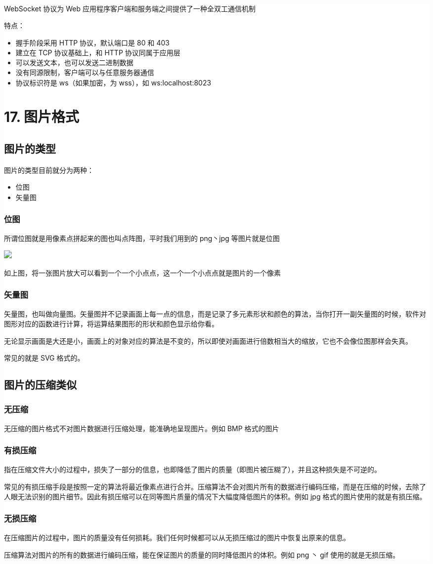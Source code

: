 WebSocket 协议为 Web 应用程序客户端和服务端之间提供了一种全双工通信机制

特点：

- 握手阶段采用 HTTP 协议，默认端口是 80 和 403
- 建立在 TCP 协议基础上，和 HTTP 协议同属于应用层
- 可以发送文本，也可以发送二进制数据
- 没有同源限制，客户端可以与任意服务器通信
- 协议标识符是 ws（如果加密，为 wss），如 ws:localhost:8023


# 17. 图片格式

## 图片的类型

图片的类型目前就分为两种：

- 位图
- 矢量图

### 位图

所谓位图就是用像素点拼起来的图也叫点阵图，平时我们用到的 png丶jpg 等图片就是位图

<img src="https://segmentfault.com/img/bVbFYLP">

如上图，将一张图片放大可以看到一个一个小点点，这一个一个小点点就是图片的一个像素

### 矢量图

矢量图，也叫做向量图。矢量图并不记录画面上每一点的信息，而是记录了多元素形状和颜色的算法，当你打开一副矢量图的时候，软件对图形对应的函数进行计算，将运算结果图形的形状和颜色显示给你看。

无论显示画面是大还是小，画面上的对象对应的算法是不变的，所以即使对画面进行倍数相当大的缩放，它也不会像位图那样会失真。

常见的就是 SVG 格式的。

## 图片的压缩类似

### 无压缩

无压缩的图片格式不对图片数据进行压缩处理，能准确地呈现图片。例如 BMP 格式的图片

### 有损压缩

指在压缩文件大小的过程中，损失了一部分的信息，也即降低了图片的质量（即图片被压糊了），并且这种损失是不可逆的。

常见的有损压缩手段是按照一定的算法将最近像素点进行合并。压缩算法不会对图片所有的数据进行编码压缩，而是在压缩的时候，去除了人眼无法识别的图片细节。因此有损压缩可以在同等图片质量的情况下大幅度降低图片的体积。例如 jpg 格式的图片使用的就是有损压缩。

### 无损压缩

在压缩图片的过程中，图片的质量没有任何损耗。我们任何时候都可以从无损压缩过的图片中恢复出原来的信息。

压缩算法对图片的所有的数据进行编码压缩，能在保证图片的质量的同时降低图片的体积。例如 png 丶 gif 使用的就是无损压缩。
